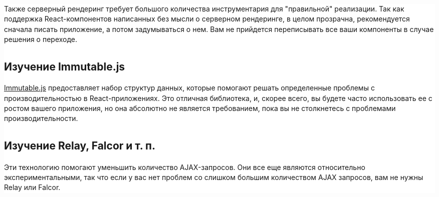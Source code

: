 Также серверный рендеринг требует большого количества инструментария для "правильной" реализации. Так как поддержка React-компонентов написанных без мысли о серверном рендеринге, в целом прозрачна, рекомендуется сначала писать приложение, а потом задумываться о нем. Вам не прийдется переписывать все ваши компоненты в случае решения о переходе.

## Изучение Immutable.js

[Immutable.js](https://facebook.github.io/immutable-js/) предоставляет набор структур данных, которые помогают решать определенные проблемы с производительностью в React-приложениях. Это отличная библиотека, и, скорее всего, вы будете часто использовать ее с ростом вашего приложения, но она абсолютно не является требованием, пока вы не столкнетесь с проблемами производительности.

## Изучение Relay, Falcor и т. п.

Эти технологию помогают уменьшить количество AJAX-запросов. Они все еще являются относительно экспериментальными, так что если у вас нет проблем со слишком большим количеством AJAX запросов, вам не нужны Relay или Falcor.
